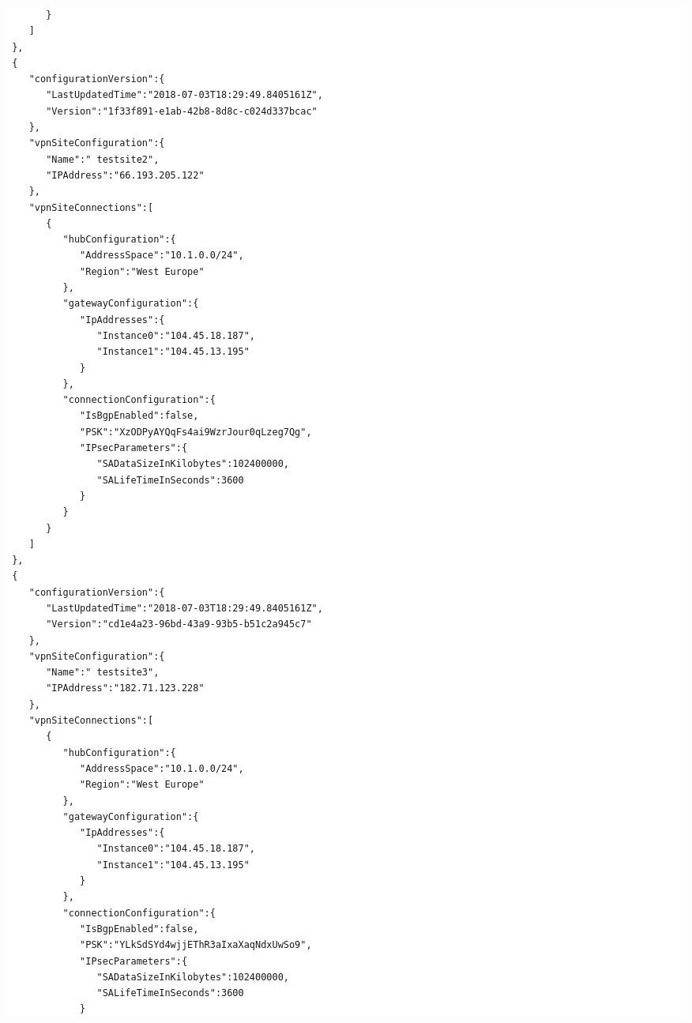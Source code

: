   ```
         }
      ]
   },
   { 
      "configurationVersion":{ 
         "LastUpdatedTime":"2018-07-03T18:29:49.8405161Z",
         "Version":"1f33f891-e1ab-42b8-8d8c-c024d337bcac"
      },
      "vpnSiteConfiguration":{ 
         "Name":" testsite2",
         "IPAddress":"66.193.205.122"
      },
      "vpnSiteConnections":[ 
         { 
            "hubConfiguration":{ 
               "AddressSpace":"10.1.0.0/24",
               "Region":"West Europe"
            },
            "gatewayConfiguration":{ 
               "IpAddresses":{ 
                  "Instance0":"104.45.18.187",
                  "Instance1":"104.45.13.195"
               }
            },
            "connectionConfiguration":{ 
               "IsBgpEnabled":false,
               "PSK":"XzODPyAYQqFs4ai9WzrJour0qLzeg7Qg",
               "IPsecParameters":{ 
                  "SADataSizeInKilobytes":102400000,
                  "SALifeTimeInSeconds":3600
               }
            }
         }
      ]
   },
   { 
      "configurationVersion":{ 
         "LastUpdatedTime":"2018-07-03T18:29:49.8405161Z",
         "Version":"cd1e4a23-96bd-43a9-93b5-b51c2a945c7"
      },
      "vpnSiteConfiguration":{ 
         "Name":" testsite3",
         "IPAddress":"182.71.123.228"
      },
      "vpnSiteConnections":[ 
         { 
            "hubConfiguration":{ 
               "AddressSpace":"10.1.0.0/24",
               "Region":"West Europe"
            },
            "gatewayConfiguration":{ 
               "IpAddresses":{ 
                  "Instance0":"104.45.18.187",
                  "Instance1":"104.45.13.195"
               }
            },
            "connectionConfiguration":{ 
               "IsBgpEnabled":false,
               "PSK":"YLkSdSYd4wjjEThR3aIxaXaqNdxUwSo9",
               "IPsecParameters":{ 
                  "SADataSizeInKilobytes":102400000,
                  "SALifeTimeInSeconds":3600
               }
  ```